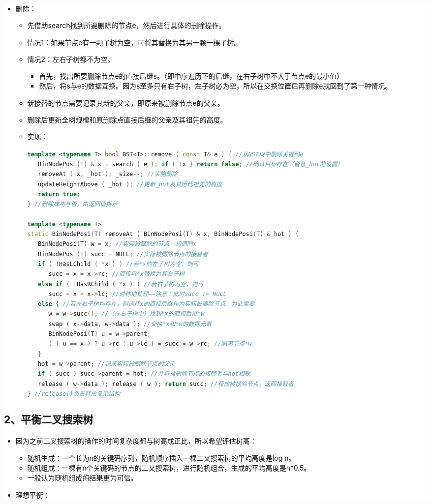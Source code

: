 - 删除：

  - 先借助search找到所要删除的节点e，然后进行具体的删除操作。

  - 情况1：如果节点e有一颗子树为空，可将其替换为其另一颗一棵子树。

  - 情况2：左右子树都不为空。

    - 首先，找出所要删除节点e的直接后继s。（即中序遍历下的后继，在右子树中不大于节点e的最小值）
    - 然后，将s与e的数据互换。因为s至多只有右子树，左子树必为空，所以在交换位置后再删除e就回到了第一种情况。

  - 新接替的节点需要记录其新的父亲，即原来被删除节点e的父亲。

  - 删除后更新全树规模和原删除点直接后继的父亲及其祖先的高度。

  - 实现：

    ```c++
    template <typename T> bool BST<T>::remove ( const T& e ) { //从BST树中删除关键码e
       BinNodePosi(T) & x = search ( e ); if ( !x ) return false; //确认目标存在（留意_hot的设置）
       removeAt ( x, _hot ); _size--; //实施删除
       updateHeightAbove ( _hot ); //更新_hot及其历代祖先的高度
       return true;
    } //删除成功与否，由返回值指示
    
    template <typename T>
    static BinNodePosi(T) removeAt ( BinNodePosi(T) & x, BinNodePosi(T) & hot ) {
       BinNodePosi(T) w = x; //实际被摘除的节点，初值同x
       BinNodePosi(T) succ = NULL; //实际被删除节点的接替者
       if ( !HasLChild ( *x ) ) //若*x的左子树为空，则可
          succ = x = x->rc; //直接将*x替换为其右子树
       else if ( !HasRChild ( *x ) ) //若右子树为空，则可
          succ = x = x->lc; //对称地处理——注意：此时succ != NULL
       else { //若左右子树均存在，则选择x的直接后继作为实际被摘除节点，为此需要
          w = w->succ(); //（在右子树中）找到*x的直接后继*w
          swap ( x->data, w->data ); //交换*x和*w的数据元素
          BinNodePosi(T) u = w->parent;
          ( ( u == x ) ? u->rc : u->lc ) = succ = w->rc; //隔离节点*w
       }
       hot = w->parent; //记录实际被删除节点的父亲
       if ( succ ) succ->parent = hot; //并将被删除节点的接替者与hot相联
       release ( w->data ); release ( w ); return succ; //释放被摘除节点，返回接替者
    } //release()负责释放复杂结构
    ```



## 2、平衡二叉搜索树

- 因为之前二叉搜索树的操作的时间复杂度都与树高成正比，所以希望评估树高：

  - 随机生成：一个长为n的关键码序列，随机顺序插入一棵二叉搜索树的平均高度是log n。
  - 随机组成：一棵有n个关键码的节点的二叉搜索树，进行随机组合，生成的平均高度是n^0.5。
  - 一般认为随机组成的结果更为可信。

- 理想平衡：
